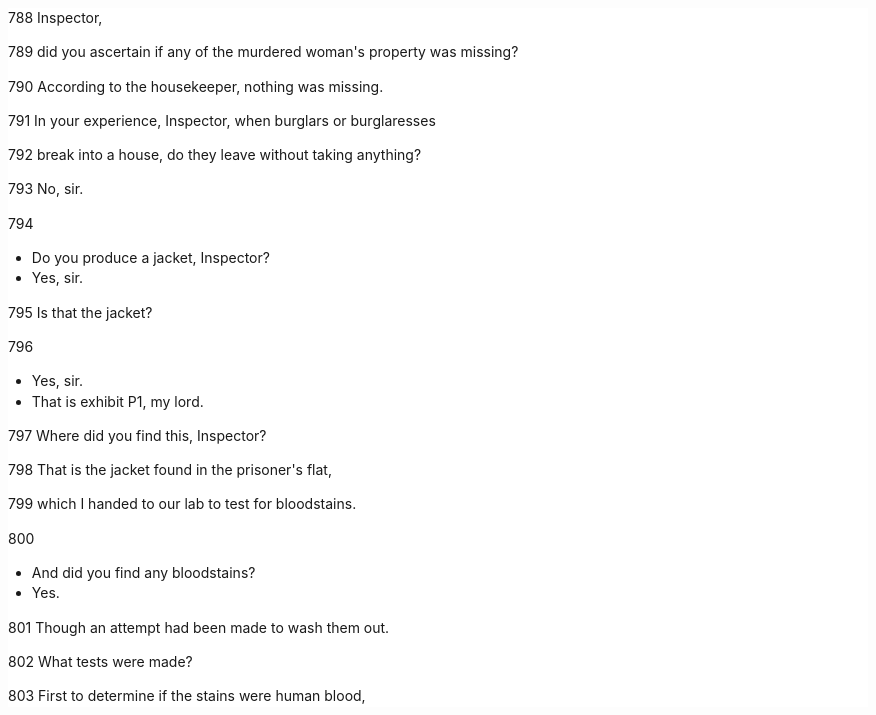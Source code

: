 788
Inspector,

789
did you ascertain if any of the murdered
woman's property was missing?

790
According to the housekeeper,
nothing was missing.

791
In your experience, Inspector,
when burglars or burglaresses

792
break into a house,
do they leave without taking anything?

793
No, sir.

794
- Do you produce a jacket, Inspector?
- Yes, sir.

795
Is that the jacket?

796
- Yes, sir.
- That is exhibit P1, my lord.

797
Where did you find this, Inspector?

798
That is the jacket
found in the prisoner's flat,

799
which I handed to our lab
to test for bloodstains.

800
- And did you find any bloodstains?
- Yes.

801
Though an attempt
had been made to wash them out.

802
What tests were made?

803
First to determine
if the stains were human blood,
